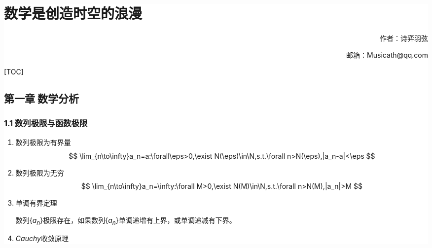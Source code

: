 # 数学是创造时空的浪漫

<p align="right">作者：诗弈羽弦
<p align="right">邮箱：Musicath@qq.com

[TOC]

$$
\newcommand{\t}[0]{\times}
\newcommand{\f}[0]{\frac}
\newcommand{\dj}[0]{\Leftrightarrow}
\newcommand{\eps}[0]{\varepsilon}
\newcommand{\Ra}[0]{\Rightarrow}
\newcommand{\fd}[0]{\urcorner}
\newcommand{\fi}[0]{\varphi}
\newcommand{\balpha}[0]{\boldsymbol\alpha}
\newcommand{\bbeta}[0]{\boldsymbol\beta}
\newcommand{\bxi}[0]{\boldsymbol\xi}
\newcommand{\beps}[0]{\boldsymbol\varepsilon}
\newcommand{\ol}[1]{\overline{#1}}
\newcommand{\b}[1]{\boldsymbol{#1}}
\newcommand{\sm}[1]{\begin{pmatrix}#1\end{pmatrix}}
\newcommand{\mm}[1]{\begin{bmatrix}#1\end{bmatrix}}
\newcommand{\bm}[1]{\begin{Bmatrix}#1\end{Bmatrix}}
\newcommand{\vm}[1]{\begin{vmatrix}#1\end{vmatrix}}
\newcommand{\nm}[1]{\begin{Vmatrix}#1\end{Vmatrix}}
\newcommand{\ba}[1]{\begin{aligned}#1\end{aligned}}
\newcommand{\bc}[1]{\begin{cases}#1\end{cases}}
\newcommand{\df}[2]{\frac{d#1}{d#2}}
\newcommand{\pf}[2]{\frac{\part#1}{\part#2}}
$$

<div style="page-break-after:always"></div>

## 第一章 数学分析

### 1.1 数列极限与函数极限

1. 数列极限为有界量
   $$
   \lim_{n\to\infty}a_n=a:\forall\eps>0,\exist N(\eps)\in\N,s.t.\forall n>N(\eps),|a_n-a|<\eps
   $$

2. 数列极限为无穷
   $$
   \lim_{n\to\infty}a_n=\infty:\forall M>0,\exist N(M)\in\N,s.t.\forall n>N(M),|a_n|>M
   $$

3. 单调有界定理

   数列$\{a_n\}$极限存在，如果数列$\{a_n\}$单调递增有上界，或单调递减有下界。

4. $Cauchy$收敛原理
